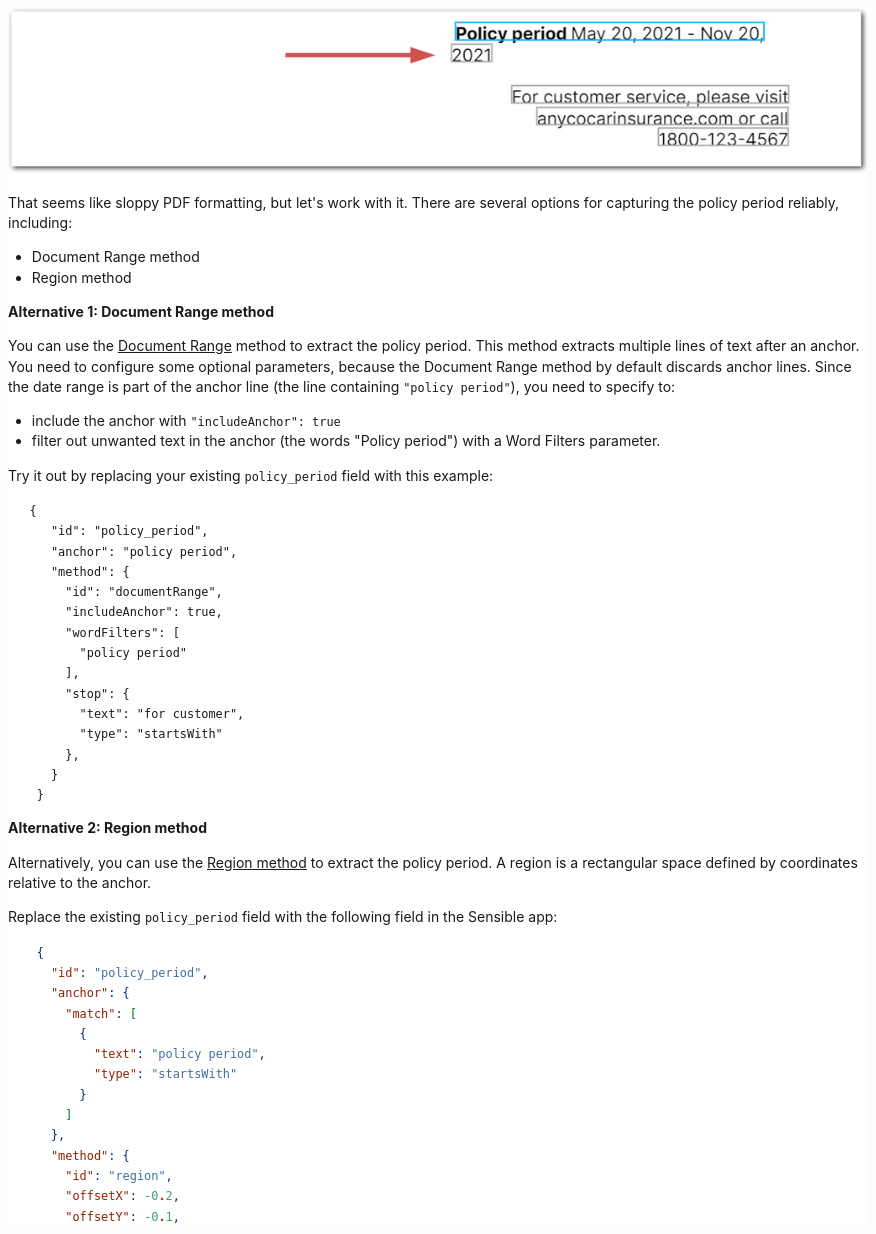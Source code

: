 
![Click to enlarge](https://raw.githubusercontent.com/sensible-hq/sensible-docs/main/readme-sync/assets/v0/images/final/quickstart_error_1.png)

That seems like sloppy PDF formatting, but let's work with it. There are several options for capturing the policy period reliably, including:  

- Document Range method
- Region method

**Alternative 1: Document Range method**

You can use the [Document Range](doc:document-range) method to extract the policy period. This method extracts multiple lines of text after an anchor. You need to configure some optional parameters, because the Document Range method by default discards anchor lines. Since the date range is part of the anchor line (the line containing `"policy period"`), you need to specify to:

- include the anchor with `"includeAnchor": true`
- filter out unwanted text in the anchor (the words "Policy period") with a Word Filters parameter.

Try it out by replacing your existing `policy_period` field with this example:

```
   {
      "id": "policy_period",
      "anchor": "policy period",
      "method": {
        "id": "documentRange",
        "includeAnchor": true,
        "wordFilters": [
          "policy period"
        ],
        "stop": {
          "text": "for customer",
          "type": "startsWith"
        },
      }
    }
```

**Alternative 2: Region method**

Alternatively, you can use the [Region method](doc:region) to extract the policy period. A region is a rectangular space defined by coordinates relative to the anchor. 

Replace the existing `policy_period` field with the following field in the Sensible app:

```json
    {
      "id": "policy_period",
      "anchor": {
        "match": [
          {
            "text": "policy period",
            "type": "startsWith"
          }
        ]
      },
      "method": {
        "id": "region",
        "offsetX": -0.2,
        "offsetY": -0.1,
```